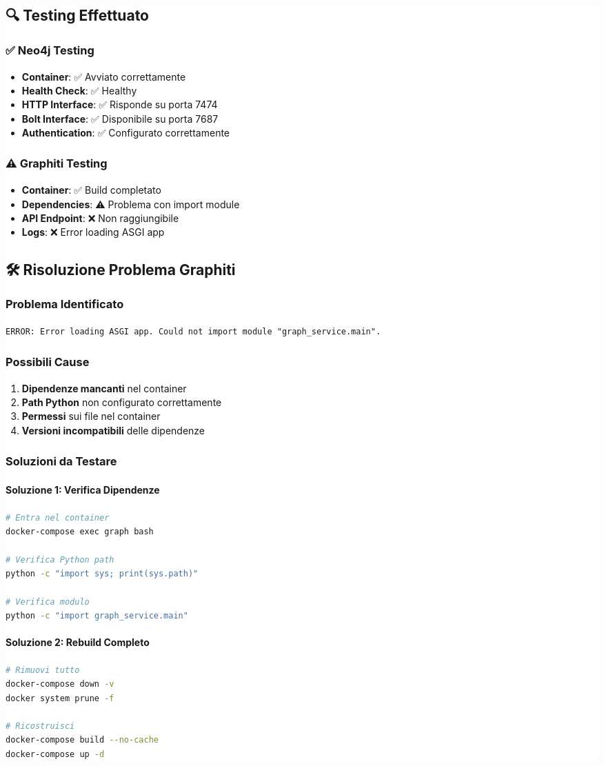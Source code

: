 ## 🔍 Testing Effettuato

### ✅ Neo4j Testing
- **Container**: ✅ Avviato correttamente
- **Health Check**: ✅ Healthy
- **HTTP Interface**: ✅ Risponde su porta 7474
- **Bolt Interface**: ✅ Disponibile su porta 7687
- **Authentication**: ✅ Configurato correttamente

### ⚠️ Graphiti Testing
- **Container**: ✅ Build completato
- **Dependencies**: ⚠️ Problema con import module
- **API Endpoint**: ❌ Non raggiungibile
- **Logs**: ❌ Error loading ASGI app

## 🛠️ Risoluzione Problema Graphiti

### Problema Identificato
```
ERROR: Error loading ASGI app. Could not import module "graph_service.main".
```

### Possibili Cause
1. **Dipendenze mancanti** nel container
2. **Path Python** non configurato correttamente
3. **Permessi** sui file nel container
4. **Versioni incompatibili** delle dipendenze

### Soluzioni da Testare

#### Soluzione 1: Verifica Dipendenze
```bash
# Entra nel container
docker-compose exec graph bash

# Verifica Python path
python -c "import sys; print(sys.path)"

# Verifica modulo
python -c "import graph_service.main"
```

#### Soluzione 2: Rebuild Completo
```bash
# Rimuovi tutto
docker-compose down -v
docker system prune -f

# Ricostruisci
docker-compose build --no-cache
docker-compose up -d
```
